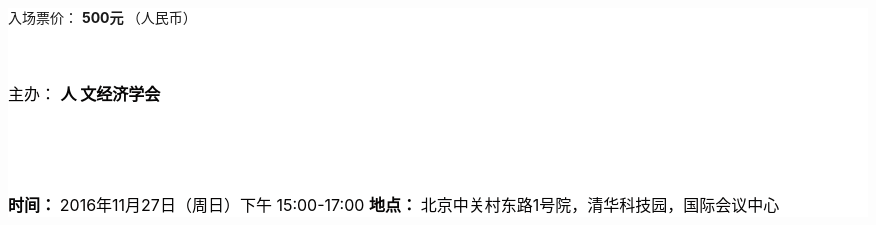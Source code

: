 <span style="max-width: 100% !important; box-sizing: border-box !important; word-wrap: break-word !important;">
           入场票价：
           <strong style="max-width: 100% !important; box-sizing: border-box !important; word-wrap: break-word !important;">
            500元
           </strong>
           （人民币）
          </span>
</p>
<p style=" min-height: 1em; font-size: 16px; color: rgb(6, 5, 5); background-color: rgb(255, 255, 255) ; ; ; ; ; ; ">
<span style="max-width: 100% !important; box-sizing: border-box !important; word-wrap: break-word !important;">
<br style="max-width: 100% !important; box-sizing: border-box !important; word-wrap: break-word !important;"/>
</span>
</p>
<p style=" min-height: 1em; font-size: 16px; color: rgb(6, 5, 5); background-color: rgb(255, 255, 255) ; ; ; ; ; ; ">
<span style="max-width: 100% !important; box-sizing: border-box !important; word-wrap: break-word !important;">
           主办：
           <strong style="max-width: 100% !important; box-sizing: border-box !important; word-wrap: break-word !important;">
            人
           </strong>
<strong style="max-width: 100% !important; box-sizing: border-box !important; word-wrap: break-word !important;">
            文经济学会
           </strong>
</span>
</p>
<p style=" min-height: 1em; font-size: 16px; color: rgb(6, 5, 5); background-color: rgb(255, 255, 255) ; ; ; ; ; ; ">
<span style="max-width: 100% !important; box-sizing: border-box !important; word-wrap: break-word !important;">
</span>
</p>
<p style=" min-height: 1em; font-size: 16px; color: rgb(6, 5, 5); background-color: rgb(255, 255, 255) ; ; ; ; ; ; ">
<span style="max-width: 100% !important; box-sizing: border-box !important; word-wrap: break-word !important;">
<br style="max-width: 100% !important; box-sizing: border-box !important; word-wrap: break-word !important;"/>
</span>
</p>
<p style=" min-height: 1em; font-size: 16px; color: rgb(6, 5, 5); background-color: rgb(255, 255, 255) ; ; ; ; ; ; ">
<strong style="max-width: 100% !important; box-sizing: border-box !important; word-wrap: break-word !important;">
           时间：
          </strong>
<span style="max-width: 100% !important; box-sizing: border-box !important; word-wrap: break-word !important;">
           2016年11月27日（周日）下午 15:00-17:00
          </span>
<strong style="max-width: 100% !important; box-sizing: border-box !important; word-wrap: break-word !important;">
           地点：
          </strong>
<span style="max-width: 100% !important; box-sizing: border-box !important; word-wrap: break-word !important;">
           北京中关村东路1号院，清华科技园，国际会议中心